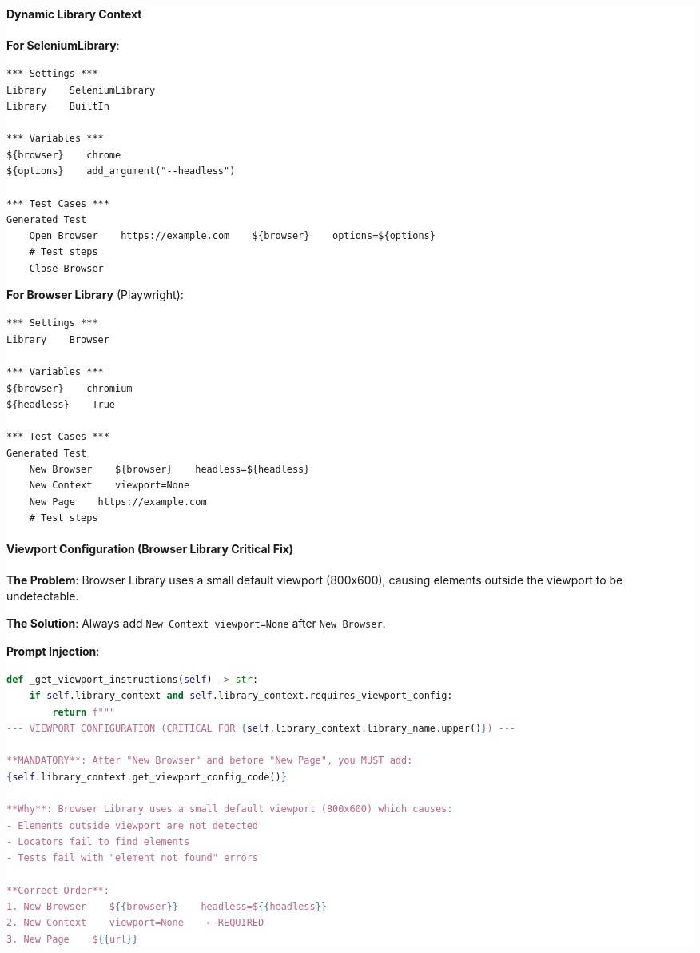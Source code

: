 #### Dynamic Library Context

**For SeleniumLibrary**:
```robot
*** Settings ***
Library    SeleniumLibrary
Library    BuiltIn

*** Variables ***
${browser}    chrome
${options}    add_argument("--headless")

*** Test Cases ***
Generated Test
    Open Browser    https://example.com    ${browser}    options=${options}
    # Test steps
    Close Browser
```

**For Browser Library** (Playwright):
```robot
*** Settings ***
Library    Browser

*** Variables ***
${browser}    chromium
${headless}    True

*** Test Cases ***
Generated Test
    New Browser    ${browser}    headless=${headless}
    New Context    viewport=None
    New Page    https://example.com
    # Test steps
```

#### Viewport Configuration (Browser Library Critical Fix)

**The Problem**: Browser Library uses a small default viewport (800x600), causing elements outside the viewport to be undetectable.

**The Solution**: Always add `New Context viewport=None` after `New Browser`.

**Prompt Injection**:
```python
def _get_viewport_instructions(self) -> str:
    if self.library_context and self.library_context.requires_viewport_config:
        return f"""
--- VIEWPORT CONFIGURATION (CRITICAL FOR {self.library_context.library_name.upper()}) ---

**MANDATORY**: After "New Browser" and before "New Page", you MUST add:
{self.library_context.get_viewport_config_code()}

**Why**: Browser Library uses a small default viewport (800x600) which causes:
- Elements outside viewport are not detected
- Locators fail to find elements
- Tests fail with "element not found" errors

**Correct Order**:
1. New Browser    ${{browser}}    headless=${{headless}}
2. New Context    viewport=None    ← REQUIRED
3. New Page    ${{url}}
```
